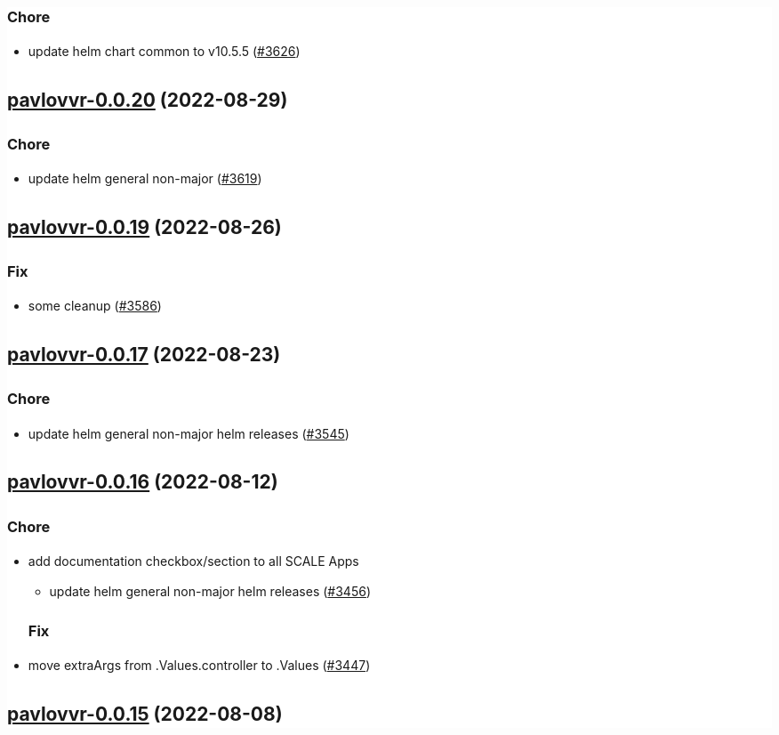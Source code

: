 ### Chore

- update helm chart common to v10.5.5 ([#3626](https://github.com/truecharts/charts/issues/3626))




## [pavlovvr-0.0.20](https://github.com/truecharts/charts/compare/pavlovvr-0.0.19...pavlovvr-0.0.20) (2022-08-29)

### Chore

- update helm general non-major ([#3619](https://github.com/truecharts/charts/issues/3619))




## [pavlovvr-0.0.19](https://github.com/truecharts/charts/compare/pavlovvr-0.0.17...pavlovvr-0.0.19) (2022-08-26)

### Fix

- some cleanup ([#3586](https://github.com/truecharts/charts/issues/3586))




## [pavlovvr-0.0.17](https://github.com/truecharts/charts/compare/pavlovvr-0.0.16...pavlovvr-0.0.17) (2022-08-23)

### Chore

- update helm general non-major helm releases ([#3545](https://github.com/truecharts/charts/issues/3545))




## [pavlovvr-0.0.16](https://github.com/truecharts/charts/compare/pavlovvr-0.0.15...pavlovvr-0.0.16) (2022-08-12)

### Chore

- add documentation checkbox/section to all SCALE Apps
  - update helm general non-major helm releases ([#3456](https://github.com/truecharts/charts/issues/3456))

  ### Fix

- move extraArgs from .Values.controller to .Values ([#3447](https://github.com/truecharts/charts/issues/3447))




## [pavlovvr-0.0.15](https://github.com/truecharts/charts/compare/pavlovvr-0.0.14...pavlovvr-0.0.15) (2022-08-08)

